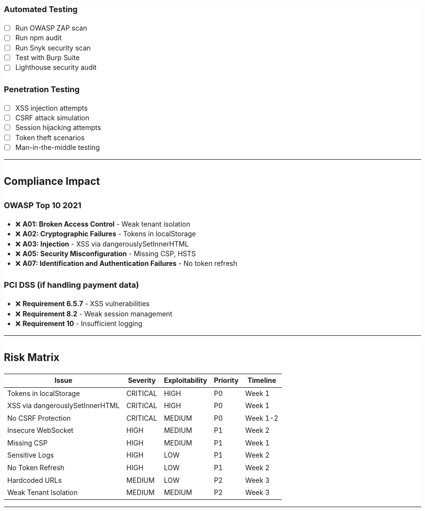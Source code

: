 ### Automated Testing
- [ ] Run OWASP ZAP scan
- [ ] Run npm audit
- [ ] Run Snyk security scan
- [ ] Test with Burp Suite
- [ ] Lighthouse security audit

### Penetration Testing
- [ ] XSS injection attempts
- [ ] CSRF attack simulation
- [ ] Session hijacking attempts
- [ ] Token theft scenarios
- [ ] Man-in-the-middle testing

---

## Compliance Impact

### OWASP Top 10 2021
- ❌ **A01: Broken Access Control** - Weak tenant isolation
- ❌ **A02: Cryptographic Failures** - Tokens in localStorage
- ❌ **A03: Injection** - XSS via dangerouslySetInnerHTML
- ❌ **A05: Security Misconfiguration** - Missing CSP, HSTS
- ❌ **A07: Identification and Authentication Failures** - No token refresh

### PCI DSS (if handling payment data)
- ❌ **Requirement 6.5.7** - XSS vulnerabilities
- ❌ **Requirement 8.2** - Weak session management
- ❌ **Requirement 10** - Insufficient logging

---

## Risk Matrix

| Issue | Severity | Exploitability | Priority | Timeline |
|-------|----------|----------------|----------|----------|
| Tokens in localStorage | CRITICAL | HIGH | P0 | Week 1 |
| XSS via dangerouslySetInnerHTML | CRITICAL | HIGH | P0 | Week 1 |
| No CSRF Protection | CRITICAL | MEDIUM | P0 | Week 1-2 |
| Insecure WebSocket | HIGH | MEDIUM | P1 | Week 2 |
| Missing CSP | HIGH | MEDIUM | P1 | Week 1 |
| Sensitive Logs | HIGH | LOW | P1 | Week 2 |
| No Token Refresh | HIGH | LOW | P1 | Week 2 |
| Hardcoded URLs | MEDIUM | LOW | P2 | Week 3 |
| Weak Tenant Isolation | MEDIUM | MEDIUM | P2 | Week 3 |

---